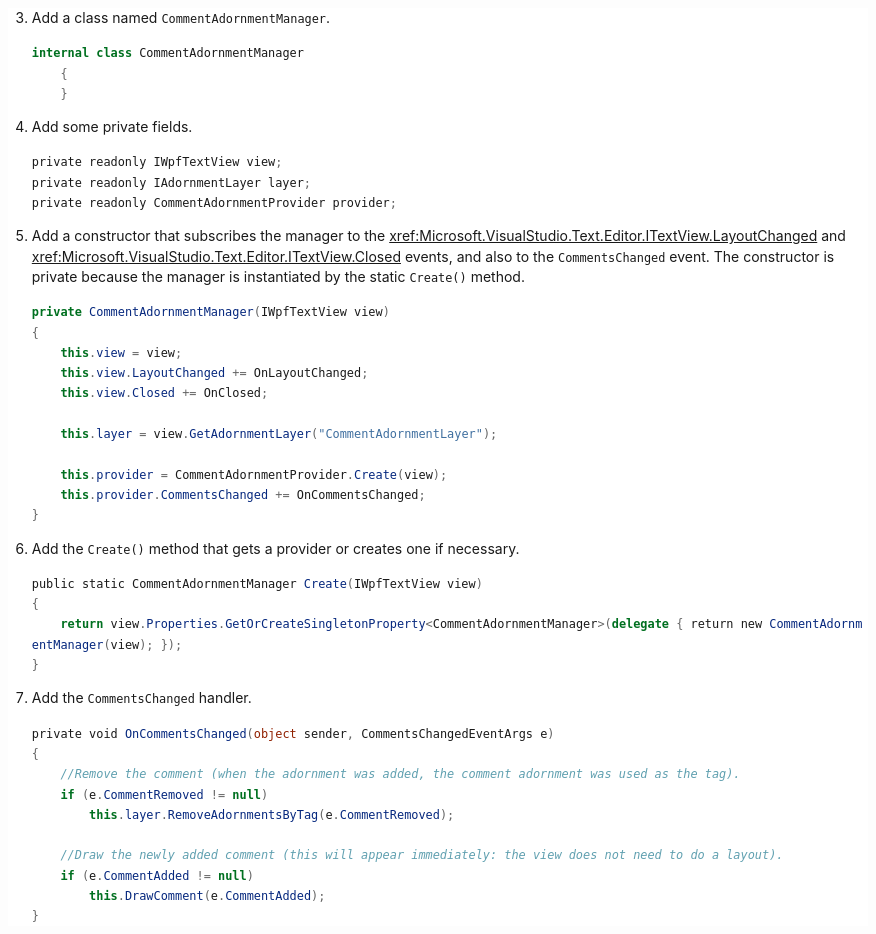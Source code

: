 3.  Add a class named `CommentAdornmentManager`.  
  
    ```csharp  
    internal class CommentAdornmentManager  
        {  
        }  
    ```  
  
4.  Add some private fields.  
  
    ```csharp  
    private readonly IWpfTextView view;  
    private readonly IAdornmentLayer layer;  
    private readonly CommentAdornmentProvider provider;  
    ```  
  
5.  Add a constructor that subscribes the manager to the <xref:Microsoft.VisualStudio.Text.Editor.ITextView.LayoutChanged> and <xref:Microsoft.VisualStudio.Text.Editor.ITextView.Closed> events, and also to the `CommentsChanged` event. The constructor is private because the manager is instantiated by the static `Create()` method.  
  
    ```csharp  
    private CommentAdornmentManager(IWpfTextView view)  
    {  
        this.view = view;  
        this.view.LayoutChanged += OnLayoutChanged;  
        this.view.Closed += OnClosed;  
  
        this.layer = view.GetAdornmentLayer("CommentAdornmentLayer");  
  
        this.provider = CommentAdornmentProvider.Create(view);  
        this.provider.CommentsChanged += OnCommentsChanged;  
    }  
    ```  
  
6.  Add the `Create()` method that gets a provider or creates one if necessary.  
  
    ```csharp  
    public static CommentAdornmentManager Create(IWpfTextView view)  
    {  
        return view.Properties.GetOrCreateSingletonProperty<CommentAdornmentManager>(delegate { return new CommentAdornmentManager(view); });  
    }  
    ```  
  
7.  Add the `CommentsChanged` handler.  
  
    ```csharp  
    private void OnCommentsChanged(object sender, CommentsChangedEventArgs e)  
    {  
        //Remove the comment (when the adornment was added, the comment adornment was used as the tag).   
        if (e.CommentRemoved != null)  
            this.layer.RemoveAdornmentsByTag(e.CommentRemoved);  
  
        //Draw the newly added comment (this will appear immediately: the view does not need to do a layout).   
        if (e.CommentAdded != null)  
            this.DrawComment(e.CommentAdded);  
    }  
    ```  
  